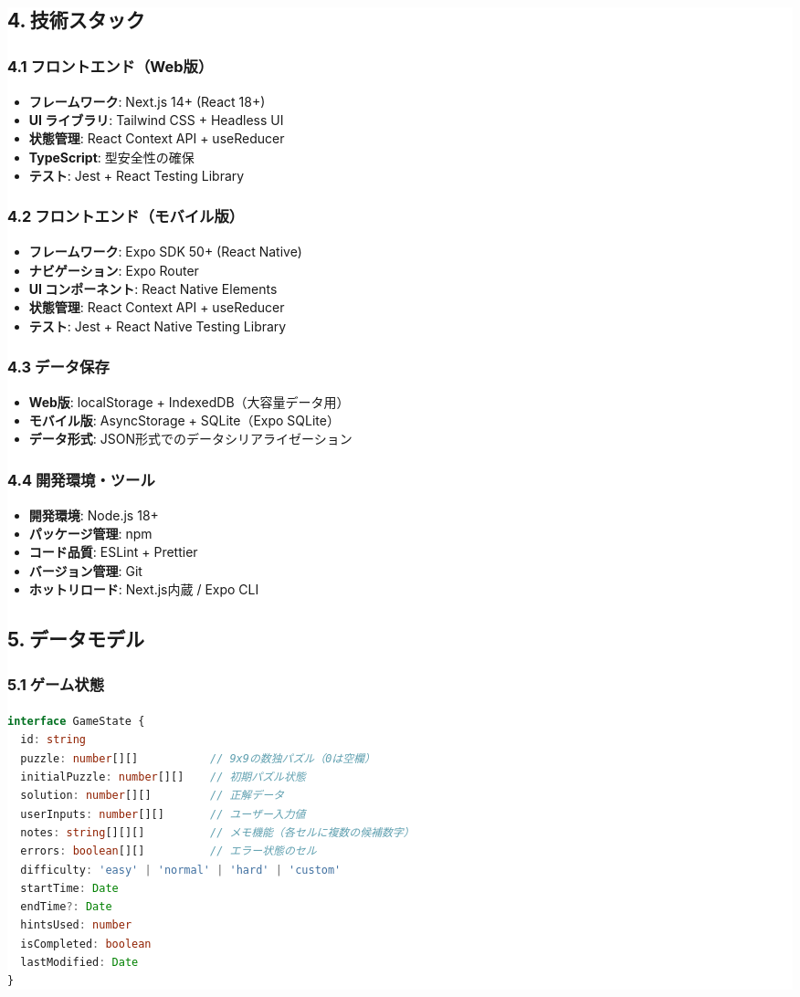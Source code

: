 ## 4. 技術スタック

### 4.1 フロントエンド（Web版）
- **フレームワーク**: Next.js 14+ (React 18+)
- **UI ライブラリ**: Tailwind CSS + Headless UI
- **状態管理**: React Context API + useReducer
- **TypeScript**: 型安全性の確保
- **テスト**: Jest + React Testing Library

### 4.2 フロントエンド（モバイル版）
- **フレームワーク**: Expo SDK 50+ (React Native)
- **ナビゲーション**: Expo Router
- **UI コンポーネント**: React Native Elements
- **状態管理**: React Context API + useReducer
- **テスト**: Jest + React Native Testing Library

### 4.3 データ保存
- **Web版**: localStorage + IndexedDB（大容量データ用）
- **モバイル版**: AsyncStorage + SQLite（Expo SQLite）
- **データ形式**: JSON形式でのデータシリアライゼーション

### 4.4 開発環境・ツール
- **開発環境**: Node.js 18+
- **パッケージ管理**: npm
- **コード品質**: ESLint + Prettier
- **バージョン管理**: Git
- **ホットリロード**: Next.js内蔵 / Expo CLI

## 5. データモデル

### 5.1 ゲーム状態
```typescript
interface GameState {
  id: string
  puzzle: number[][]           // 9x9の数独パズル（0は空欄）
  initialPuzzle: number[][]    // 初期パズル状態
  solution: number[][]         // 正解データ
  userInputs: number[][]       // ユーザー入力値
  notes: string[][][]          // メモ機能（各セルに複数の候補数字）
  errors: boolean[][]          // エラー状態のセル
  difficulty: 'easy' | 'normal' | 'hard' | 'custom'
  startTime: Date
  endTime?: Date
  hintsUsed: number
  isCompleted: boolean
  lastModified: Date
}
```
